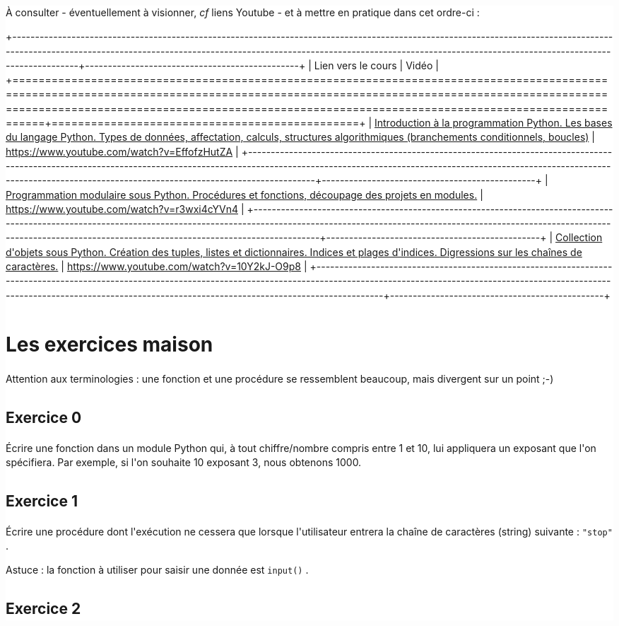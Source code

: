 À consulter - éventuellement à visionner, *cf* liens Youtube - et à mettre en pratique dans cet ordre-ci :

+-----------------------------------------------------------------------------------------------------------------------------------------------------------------------------------------------------------------------------------------------------------------------------------------+-----------------------------------------------+
| Lien vers le cours                                                                                                                                                                                                                                                                      | Vidéo                                         |
+=========================================================================================================================================================================================================================================================================================+===============================================+
| [Introduction à la programmation Python. Les bases du langage Python. Types de données, affectation, calculs, structures algorithmiques (branchements conditionnels, boucles)](https://eric.univ-lyon2.fr/~ricco/cours/slides/PA%20-%20intro%20python%20-%20bases%20algorithmiques.pdf) | <https://www.youtube.com/watch?v=EffofzHutZA> |
+-----------------------------------------------------------------------------------------------------------------------------------------------------------------------------------------------------------------------------------------------------------------------------------------+-----------------------------------------------+
| [Programmation modulaire sous Python. Procédures et fonctions, découpage des projets en modules.](https://eric.univ-lyon2.fr/~ricco/cours/slides/PB%20-%20programmation%20modulaire%20avec%20python.pdf)                                                                                | <https://www.youtube.com/watch?v=r3wxi4cYVn4> |
+-----------------------------------------------------------------------------------------------------------------------------------------------------------------------------------------------------------------------------------------------------------------------------------------+-----------------------------------------------+
| [Collection d'objets sous Python. Création des tuples, listes et dictionnaires. Indices et plages d'indices. Digressions sur les chaînes de caractères.](https://eric.univ-lyon2.fr/~ricco/cours/slides/PC%20-%20collections%20sous%20python.pdf)                                       | <https://www.youtube.com/watch?v=10Y2kJ-O9p8> |
+-----------------------------------------------------------------------------------------------------------------------------------------------------------------------------------------------------------------------------------------------------------------------------------------+-----------------------------------------------+

# Les exercices maison

Attention aux terminologies : une fonction et une procédure se ressemblent beaucoup, mais divergent sur un point ;-)

## Exercice 0

Écrire une fonction dans un module Python qui, à tout chiffre/nombre compris entre 1 et 10, lui appliquera un exposant que l'on spécifiera. Par exemple, si l'on souhaite 10 exposant 3, nous obtenons 1000.

## Exercice 1

Écrire une procédure dont l'exécution ne cessera que lorsque l'utilisateur entrera la chaîne de caractères (string) suivante : `"stop"` .

Astuce : la fonction à utiliser pour saisir une donnée est `input()` .

## Exercice 2
